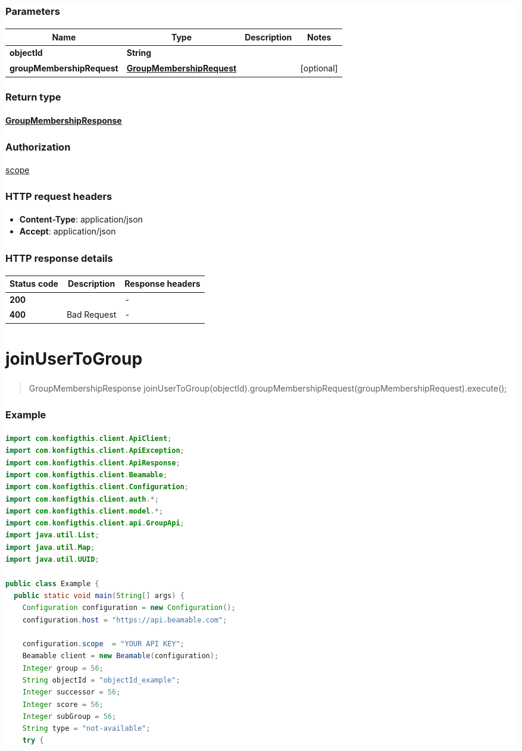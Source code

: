 ### Parameters

| Name | Type | Description  | Notes |
|------------- | ------------- | ------------- | -------------|
| **objectId** | **String**|  | |
| **groupMembershipRequest** | [**GroupMembershipRequest**](GroupMembershipRequest.md)|  | [optional] |

### Return type

[**GroupMembershipResponse**](GroupMembershipResponse.md)

### Authorization

[scope](../README.md#scope)

### HTTP request headers

 - **Content-Type**: application/json
 - **Accept**: application/json

### HTTP response details
| Status code | Description | Response headers |
|-------------|-------------|------------------|
| **200** |  |  -  |
| **400** | Bad Request |  -  |

<a name="joinUserToGroup"></a>
# **joinUserToGroup**
> GroupMembershipResponse joinUserToGroup(objectId).groupMembershipRequest(groupMembershipRequest).execute();



### Example
```java
import com.konfigthis.client.ApiClient;
import com.konfigthis.client.ApiException;
import com.konfigthis.client.ApiResponse;
import com.konfigthis.client.Beamable;
import com.konfigthis.client.Configuration;
import com.konfigthis.client.auth.*;
import com.konfigthis.client.model.*;
import com.konfigthis.client.api.GroupApi;
import java.util.List;
import java.util.Map;
import java.util.UUID;

public class Example {
  public static void main(String[] args) {
    Configuration configuration = new Configuration();
    configuration.host = "https://api.beamable.com";
    
    configuration.scope  = "YOUR API KEY";
    Beamable client = new Beamable(configuration);
    Integer group = 56;
    String objectId = "objectId_example";
    Integer successor = 56;
    Integer score = 56;
    Integer subGroup = 56;
    String type = "not-available";
    try {
```